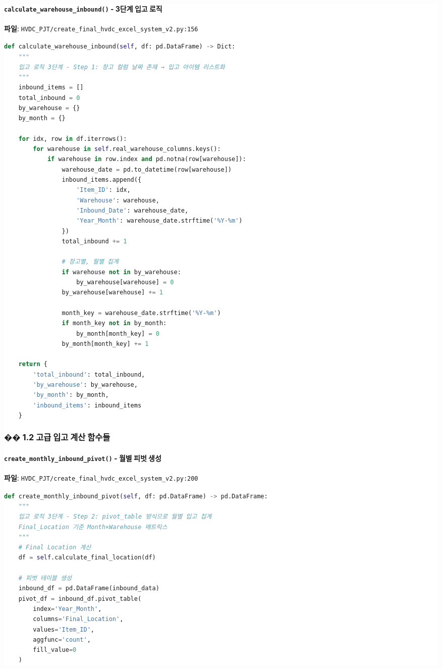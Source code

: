 #### `calculate_warehouse_inbound()` - 3단계 입고 로직
**파일**: `HVDC_PJT/create_final_hvdc_excel_system_v2.py:156`
```python
def calculate_warehouse_inbound(self, df: pd.DataFrame) -> Dict:
    """
    입고 로직 3단계 - Step 1: 창고 컬럼 날짜 존재 → 입고 아이템 리스트화
    """
    inbound_items = []
    total_inbound = 0
    by_warehouse = {}
    by_month = {}
    
    for idx, row in df.iterrows():
        for warehouse in self.real_warehouse_columns.keys():
            if warehouse in row.index and pd.notna(row[warehouse]):
                warehouse_date = pd.to_datetime(row[warehouse])
                inbound_items.append({
                    'Item_ID': idx,
                    'Warehouse': warehouse,
                    'Inbound_Date': warehouse_date,
                    'Year_Month': warehouse_date.strftime('%Y-%m')
                })
                total_inbound += 1
                
                # 창고별, 월별 집계
                if warehouse not in by_warehouse:
                    by_warehouse[warehouse] = 0
                by_warehouse[warehouse] += 1
                
                month_key = warehouse_date.strftime('%Y-%m')
                if month_key not in by_month:
                    by_month[month_key] = 0
                by_month[month_key] += 1
    
    return {
        'total_inbound': total_inbound,
        'by_warehouse': by_warehouse,
        'by_month': by_month,
        'inbound_items': inbound_items
    }
```

### �� **1.2 고급 입고 계산 함수들**

#### `create_monthly_inbound_pivot()` - 월별 피벗 생성
**파일**: `HVDC_PJT/create_final_hvdc_excel_system_v2.py:200`
```python
def create_monthly_inbound_pivot(self, df: pd.DataFrame) -> pd.DataFrame:
    """
    입고 로직 3단계 - Step 2: pivot_table 방식으로 월별 입고 집계
    Final_Location 기준 Month×Warehouse 매트릭스
    """
    # Final Location 계산
    df = self.calculate_final_location(df)
    
    # 피벗 테이블 생성
    inbound_df = pd.DataFrame(inbound_data)
    pivot_df = inbound_df.pivot_table(
        index='Year_Month',
        columns='Final_Location',
        values='Item_ID',
        aggfunc='count',
        fill_value=0
    )
```